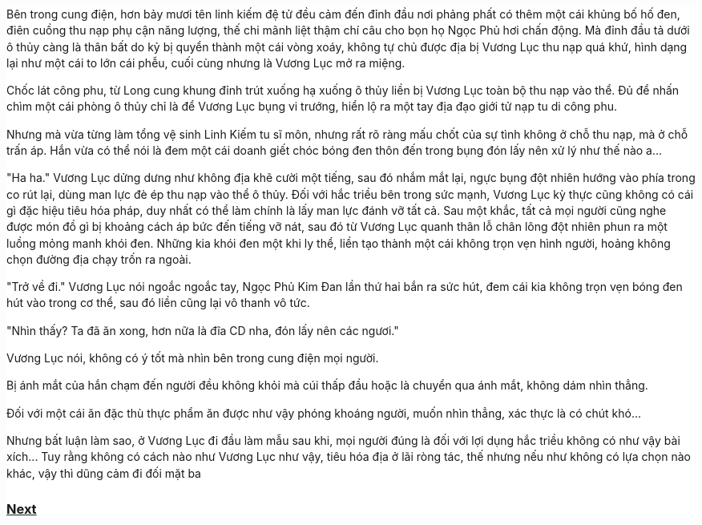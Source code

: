 Bên trong cung điện, hơn bảy mươi tên linh kiếm đệ tử đều cảm đến đỉnh đầu nơi phảng phất có thêm một cái khủng bố hố đen, điên cuồng thu nạp phụ cận năng lượng, thế chi mãnh liệt thậm chí câu cho bọn họ Ngọc Phủ hơi chấn động. Mà đỉnh đầu tả dưới ô thủy càng là thân bất do kỷ bị quyển thành một cái vòng xoáy, không tự chủ được địa bị Vương Lục thu nạp quá khứ, hình dạng lại như một cái to lớn cái phễu, cuối cùng nhưng là Vương Lục mở ra miệng.

Chốc lát công phu, từ Long cung khung đỉnh trút xuống hạ xuống ô thủy liền bị Vương Lục toàn bộ thu nạp vào thể. Đủ để nhấn chìm một cái phòng ô thủy chỉ là để Vương Lục bụng vi trướng, hiển lộ ra một tay địa đạo giới tử nạp tu di công phu.

Nhưng mà vừa từng làm tổng vệ sinh Linh Kiếm tu sĩ môn, nhưng rất rõ ràng mấu chốt của sự tình không ở chỗ thu nạp, mà ở chỗ trấn áp. Hắn vừa có thể nói là đem một cái doanh giết chóc bóng đen thôn đến trong bụng đón lấy nên xử lý như thế nào a...

"Ha ha." Vương Lục dửng dưng như không địa khẽ cười một tiếng, sau đó nhắm mắt lại, ngực bụng đột nhiên hướng vào phía trong co rút lại, dùng man lực đè ép thu nạp vào thể ô thủy. Đối với hắc triều bên trong sức mạnh, Vương Lục kỳ thực cũng không có cái gì đặc hiệu tiêu hóa pháp, duy nhất có thể làm chính là lấy man lực đánh vỡ tất cả. Sau một khắc, tất cả mọi người cũng nghe được món đồ gì bị khoảng cách áp bức đến tiếng vỡ nát, sau đó từ Vương Lục quanh thân lỗ chân lông đột nhiên phun ra một luồng mỏng manh khói đen. Những kia khói đen một khi ly thể, liền tạo thành một cái không trọn vẹn hình người, hoảng không chọn đường địa chạy trốn ra ngoài.

"Trở về đi." Vương Lục nói ngoắc ngoắc tay, Ngọc Phủ Kim Đan lần thứ hai bắn ra sức hút, đem cái kia không trọn vẹn bóng đen hút vào trong cơ thể, sau đó liền cũng lại vô thanh vô tức.

"Nhìn thấy? Ta đã ăn xong, hơn nữa là đĩa CD nha, đón lấy nên các ngươi."

Vương Lục nói, không có ý tốt mà nhìn bên trong cung điện mọi người.

Bị ánh mắt của hắn chạm đến người đều không khỏi mà cúi thấp đầu hoặc là chuyển qua ánh mắt, không dám nhìn thẳng.

Đối với một cái ăn đặc thù thực phẩm ăn được như vậy phóng khoáng người, muốn nhìn thẳng, xác thực là có chút khó...

Nhưng bất luận làm sao, ở Vương Lục đi đầu làm mẫu sau khi, mọi người đúng là đối với lợi dụng hắc triều không có như vậy bài xích... Tuy rằng không có cách nào như Vương Lục như vậy, tiêu hóa địa ở lãi ròng tác, thế nhưng nếu như không có lựa chọn nào khác, vậy thì dũng cảm đi đối mặt ba

### [Next](./chuong-526.html)
